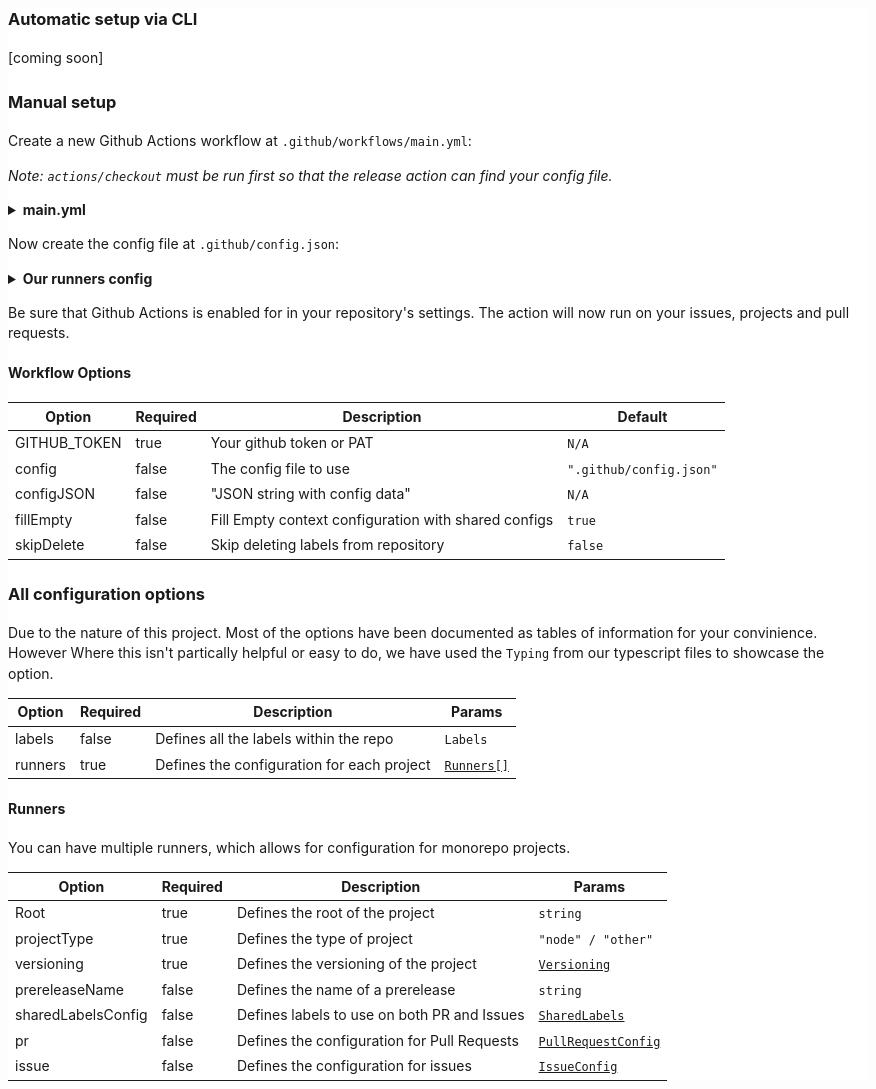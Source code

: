 

### Automatic setup via CLI

[coming soon]

### Manual setup

Create a new Github Actions workflow at `.github/workflows/main.yml`:

_Note: `actions/checkout` must be run first so that the release action can find your config file._

<details><summary><b>main.yml</b></summary></details>

Now create the config file at `.github/config.json`:

<details><summary><b>Our runners config</b></summary></details>

Be sure that Github Actions is enabled for in your repository's settings. The action will now run on your issues, projects and pull requests.



#### Workflow Options

| Option       | Required | Description                                          | Default                 |
| ------------ | -------- | ---------------------------------------------------- | ----------------------- |
| GITHUB_TOKEN | true     | Your github token or PAT                             | `N/A`                   |
| config       | false    | The config file to use                               | `".github/config.json"` |
| configJSON   | false    | "JSON string with config data"                       | `N/A`                   |
| fillEmpty    | false    | Fill Empty context configuration with shared configs | `true`                  |
| skipDelete   | false    | Skip deleting labels from repository                 | `false`                 |



### All configuration options

Due to the nature of this project. Most of the options have been documented as tables of information for your convinience. However Where this isn't partically helpful or easy to do, we have used the `Typing` from our typescript files to showcase the option.



| Option  | Required | Description                                | Params                  |
| ------- | -------- | ------------------------------------------ | ----------------------- |
| labels  | false    | Defines all the labels within the repo     | `Labels`                |
| runners | true     | Defines the configuration for each project | [`Runners[]`](#runners) |



#### Runners

You can have multiple runners, which allows for configuration for monorepo projects.

| Option             | Required | Description                                 | Params                                    |
| ------------------ | -------- | ------------------------------------------- | ----------------------------------------- |
| Root               | true     | Defines the root of the project             | `string`                                  |
| projectType        | true     | Defines the type of project                 | `"node" / "other"`                        |
| versioning         | true     | Defines the versioning of the project       | [`Versioning`](#versioning)               |
| prereleaseName     | false    | Defines the name of a prerelease            | `string`                                  |
| sharedLabelsConfig | false    | Defines labels to use on both PR and Issues | [`SharedLabels`](#sharedlabels)           |
| pr                 | false    | Defines the configuration for Pull Requests | [`PullRequestConfig`](#pullrequestconfig) |
| issue              | false    | Defines the configuration for issues        | [`IssueConfig`](#issueconfig)             |